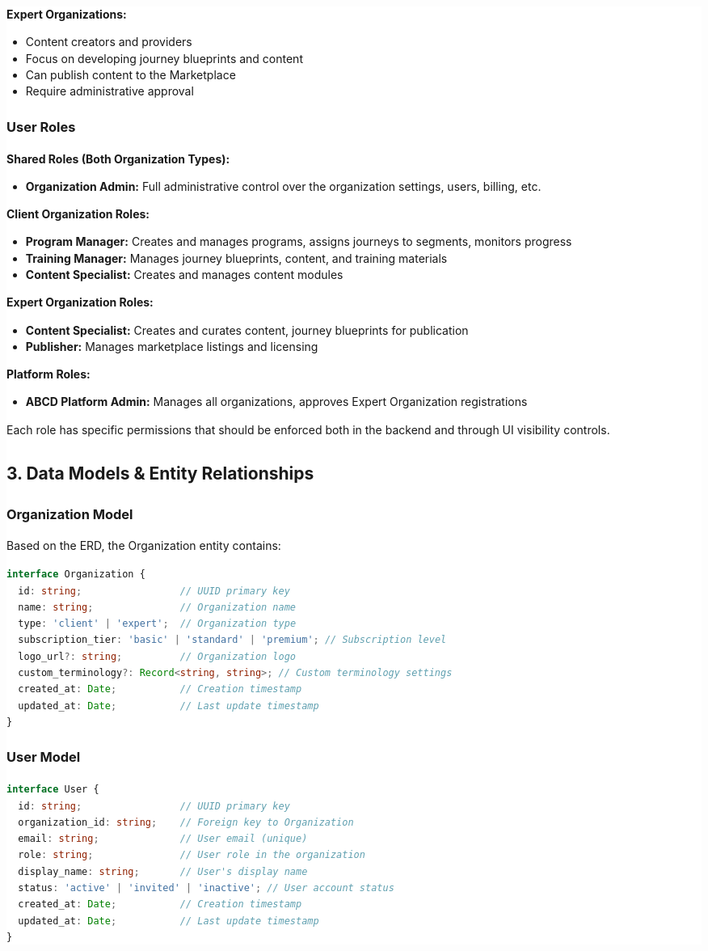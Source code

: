 **Expert Organizations:**
- Content creators and providers
- Focus on developing journey blueprints and content
- Can publish content to the Marketplace
- Require administrative approval

### User Roles

**Shared Roles (Both Organization Types):**
- **Organization Admin:** Full administrative control over the organization settings, users, billing, etc.

**Client Organization Roles:**
- **Program Manager:** Creates and manages programs, assigns journeys to segments, monitors progress
- **Training Manager:** Manages journey blueprints, content, and training materials
- **Content Specialist:** Creates and manages content modules

**Expert Organization Roles:**
- **Content Specialist:** Creates and curates content, journey blueprints for publication
- **Publisher:** Manages marketplace listings and licensing

**Platform Roles:**
- **ABCD Platform Admin:** Manages all organizations, approves Expert Organization registrations

Each role has specific permissions that should be enforced both in the backend and through UI visibility controls.

## 3. Data Models & Entity Relationships

### Organization Model

Based on the ERD, the Organization entity contains:

```typescript
interface Organization {
  id: string;                 // UUID primary key
  name: string;               // Organization name
  type: 'client' | 'expert';  // Organization type
  subscription_tier: 'basic' | 'standard' | 'premium'; // Subscription level
  logo_url?: string;          // Organization logo
  custom_terminology?: Record<string, string>; // Custom terminology settings
  created_at: Date;           // Creation timestamp
  updated_at: Date;           // Last update timestamp
}
```

### User Model

```typescript
interface User {
  id: string;                 // UUID primary key
  organization_id: string;    // Foreign key to Organization
  email: string;              // User email (unique)
  role: string;               // User role in the organization
  display_name: string;       // User's display name
  status: 'active' | 'invited' | 'inactive'; // User account status
  created_at: Date;           // Creation timestamp
  updated_at: Date;           // Last update timestamp
}
```
